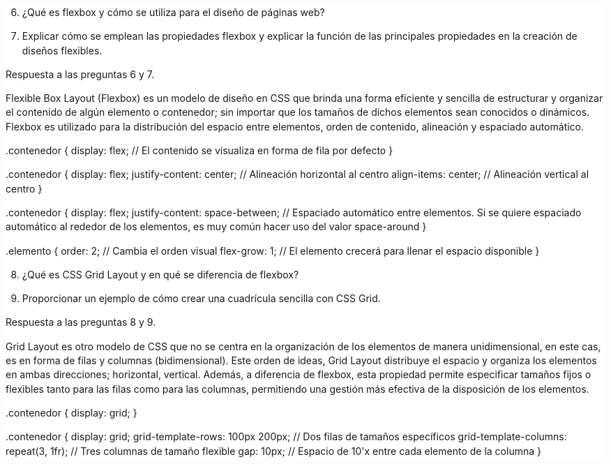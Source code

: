 6. ¿Qué es flexbox y cómo se utiliza para el diseño de páginas web?

7. Explicar cómo se emplean las propiedades flexbox y explicar la función de las principales propiedades en la creación de diseños flexibles.

Respuesta a las preguntas 6 y 7.

Flexible Box Layout (Flexbox) es un modelo de diseño en CSS que brinda una forma eficiente y sencilla de estructurar y organizar el contenido de algún elemento o contenedor; sin importar que los tamaños de dichos elementos sean conocidos o dinámicos. Flexbox es utilizado para la distribución del espacio entre elementos, orden de contenido, alineación y espaciado automático.

.contenedor {
  display: flex; // El contenido se visualiza en forma de fila por defecto
}

.contenedor {
  display: flex;
  justify-content: center; // Alineación horizontal al centro
  align-items: center; // Alineación vertical al centro
}

.contenedor {
  display: flex;
  justify-content: space-between; // Espaciado automático entre elementos. Si se quiere espaciado automático al rededor de los elementos, es muy común hacer uso del valor space-around
}

.elemento {
  order: 2; // Cambia el orden visual
  flex-grow: 1; // El elemento crecerá para llenar el espacio disponible
}

8. ¿Qué es CSS Grid Layout y en qué se diferencia de flexbox?

9. Proporcionar un ejemplo de cómo crear una cuadrícula sencilla con CSS Grid.

Respuesta a las preguntas 8 y 9.

Grid Layout es otro modelo de CSS que no se centra en la organización de los elementos de manera unidimensional, en este cas, es en forma de filas y columnas (bidimensional). Este orden de ideas, Grid Layout distribuye el espacio y organiza los elementos en ambas direcciones; horizontal, vertical. Además, a diferencia de flexbox, esta propiedad permite especificar tamaños fijos o flexibles tanto para las filas como para las columnas, permitiendo una gestión más efectiva de la disposición de los elementos.

.contenedor {
  display: grid;
}

.contenedor {
  display: grid;
  grid-template-rows: 100px 200px; // Dos filas de tamaños específicos
  grid-template-columns: repeat(3, 1fr); // Tres columnas de tamaño flexible
  gap: 10px; // Espacio de 10'x entre cada elemento de la columna
}
